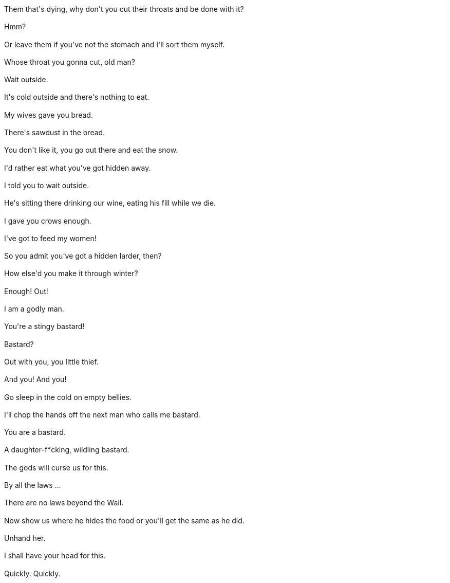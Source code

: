 Them that's dying, why don't you cut their throats and be done with it?

Hmm?

Or leave them if you've not the stomach and I'll sort them myself.

Whose throat you gonna cut, old man?

Wait outside.

It's cold outside and there's nothing to eat.

My wives gave you bread.

There's sawdust in the bread.

You don't like it, you go out there and eat the snow.

I'd rather eat what you've got hidden away.

I told you to wait outside.

He's sitting there drinking our wine, eating his fill while we die.

I gave you crows enough.

I've got to feed my women!

So you admit you've got a hidden larder, then?

How else'd you make it through winter?

Enough! Out!

I am a godly man.

You're a stingy bastard!

Bastard?

Out with you, you little thief.

And you! And you!

Go sleep in the cold on empty bellies.

I'll chop the hands off the next man who calls me bastard.

You are a bastard.

A daughter-f\*cking, wildling bastard.

The gods will curse us for this.

By all the laws ...

There are no laws beyond the Wall.

Now show us where he hides the food or you'll get the same as he did.

Unhand her.

I shall have your head for this.

Quickly. Quickly.
